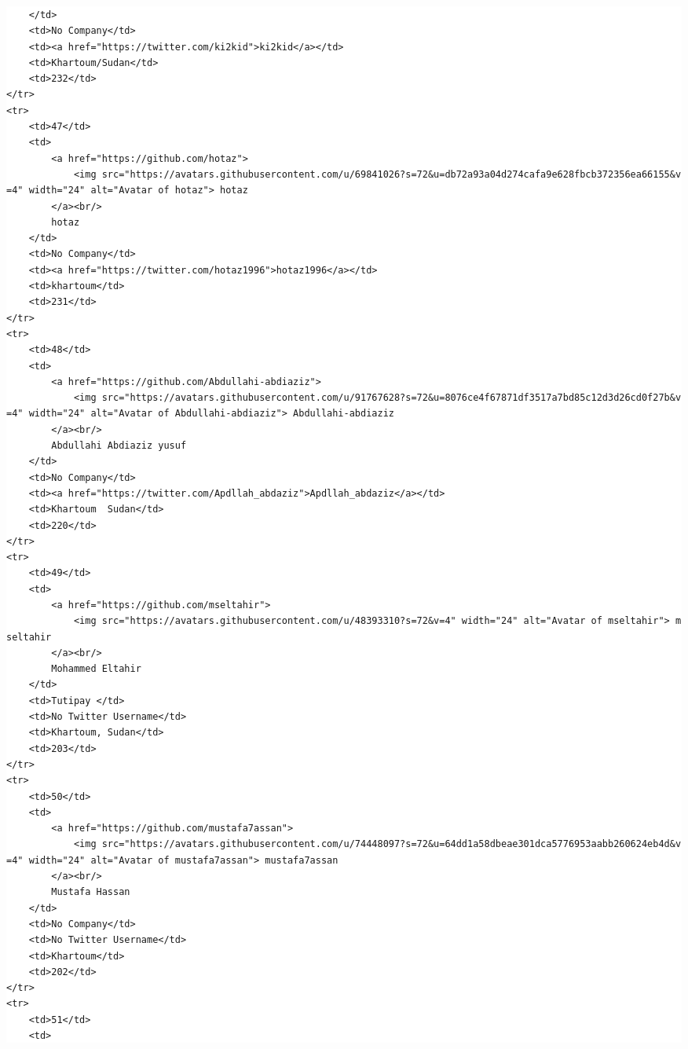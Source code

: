 		</td>
		<td>No Company</td>
		<td><a href="https://twitter.com/ki2kid">ki2kid</a></td>
		<td>Khartoum/Sudan</td>
		<td>232</td>
	</tr>
	<tr>
		<td>47</td>
		<td>
			<a href="https://github.com/hotaz">
				<img src="https://avatars.githubusercontent.com/u/69841026?s=72&u=db72a93a04d274cafa9e628fbcb372356ea66155&v=4" width="24" alt="Avatar of hotaz"> hotaz
			</a><br/>
			hotaz
		</td>
		<td>No Company</td>
		<td><a href="https://twitter.com/hotaz1996">hotaz1996</a></td>
		<td>khartoum</td>
		<td>231</td>
	</tr>
	<tr>
		<td>48</td>
		<td>
			<a href="https://github.com/Abdullahi-abdiaziz">
				<img src="https://avatars.githubusercontent.com/u/91767628?s=72&u=8076ce4f67871df3517a7bd85c12d3d26cd0f27b&v=4" width="24" alt="Avatar of Abdullahi-abdiaziz"> Abdullahi-abdiaziz
			</a><br/>
			Abdullahi Abdiaziz yusuf
		</td>
		<td>No Company</td>
		<td><a href="https://twitter.com/Apdllah_abdaziz">Apdllah_abdaziz</a></td>
		<td>Khartoum  Sudan</td>
		<td>220</td>
	</tr>
	<tr>
		<td>49</td>
		<td>
			<a href="https://github.com/mseltahir">
				<img src="https://avatars.githubusercontent.com/u/48393310?s=72&v=4" width="24" alt="Avatar of mseltahir"> mseltahir
			</a><br/>
			Mohammed Eltahir
		</td>
		<td>Tutipay </td>
		<td>No Twitter Username</td>
		<td>Khartoum, Sudan</td>
		<td>203</td>
	</tr>
	<tr>
		<td>50</td>
		<td>
			<a href="https://github.com/mustafa7assan">
				<img src="https://avatars.githubusercontent.com/u/74448097?s=72&u=64dd1a58dbeae301dca5776953aabb260624eb4d&v=4" width="24" alt="Avatar of mustafa7assan"> mustafa7assan
			</a><br/>
			Mustafa Hassan
		</td>
		<td>No Company</td>
		<td>No Twitter Username</td>
		<td>Khartoum</td>
		<td>202</td>
	</tr>
	<tr>
		<td>51</td>
		<td>